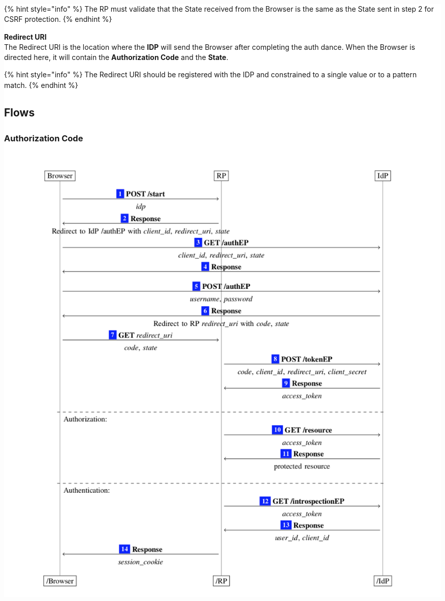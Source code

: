 {% hint style="info" %}
The RP must validate that the State received from the Browser is the same as the State sent in step 2 for CSRF protection.
{% endhint %}

**Redirect URI**  
The Redirect URI is the location where the **IDP** will send the Browser after completing the auth dance. When the Browser is directed here, it will contain the **Authorization Code** and the **State**.

{% hint style="info" %}
The Redirect URI should be registered with the IDP and constrained to a single value or to a pattern match.
{% endhint %}

## Flows

### Authorization Code 

![](../../../../../.gitbook/assets/image%20%285%29.png)
